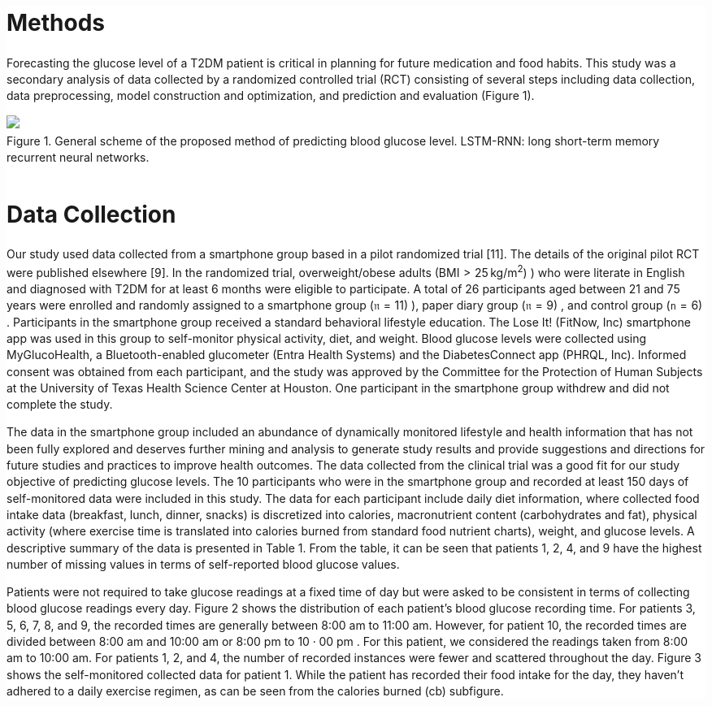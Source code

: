 # Methods  

Forecasting the glucose level of a T2DM patient is critical in planning for future medication and food habits. This study was a secondary analysis of data collected by a randomized controlled trial (RCT) consisting of several steps including data collection,  data  preprocessing,  model  construction  and optimization, and prediction and evaluation (Figure 1).  

![](images/4ccc19d60b3b22baed1c66539ce9bfe70df073603180ac9ccd61dbbcdcf79522.jpg)  
Figure 1. General scheme of the proposed method of predicting blood glucose level. LSTM-RNN: long short-term memory recurrent neural networks.  

# Data Collection  

Our study used data collected from a smartphone group based in a pilot randomized trial [11]. The details of the original pilot RCT were published elsewhere [9]. In the randomized trial, overweight/obese adults $(\mathrm{BMI}>25\,\mathrm{kg/m}^{2})$ ) who were literate in English and diagnosed with T2DM for at least 6 months were eligible to participate. A total of 26 participants aged between 21 and 75 years were enrolled and randomly assigned to a smartphone group $({\mathfrak{n}}{=}11)$ ), paper diary group $({\mathfrak{n}}{=}9)$ , and control group $(\mathtt{n}{=}6)$ . Participants in the smartphone group received a standard behavioral lifestyle education. The Lose It! (FitNow, Inc) smartphone app was used in this group to self-monitor physical activity, diet, and weight. Blood glucose levels were collected using MyGlucoHealth, a Bluetooth-enabled glucometer (Entra Health Systems) and the DiabetesConnect app (PHRQL, Inc). Informed consent was obtained from each participant, and the study was approved by the Committee for the Protection of Human Subjects at the University of Texas Health Science Center at Houston. One participant in the smartphone group withdrew and did not complete the study.  

The data in the smartphone group included an abundance of dynamically monitored lifestyle and health information that has not been fully explored and deserves further mining and analysis to generate study results and provide suggestions and directions for future studies and practices to improve health outcomes. The data collected from the clinical trial was a good fit for our study objective of predicting glucose levels. The 10 participants who were in the smartphone group and recorded at least 150 days of self-monitored data were included in this study. The data for each participant include daily diet information, where collected food intake data (breakfast, lunch, dinner, snacks) is discretized into calories, macronutrient content (carbohydrates and fat), physical activity (where exercise time is translated into calories burned from standard food nutrient charts), weight, and glucose levels. A descriptive summary of the data is presented in Table 1. From the table, it can be seen that patients 1, 2, 4, and 9 have the highest number of missing values in terms of self-reported blood glucose values.  

Patients were not required to take glucose readings at a fixed time of day but were asked to be consistent in terms of collecting blood  glucose  readings  every  day.  Figure  2 shows  the distribution of each patient’s blood glucose recording time. For patients 3, 5, 6, 7, 8, and 9, the recorded times are generally between 8:00 am to 11:00 am. However, for patient 10, the recorded times are divided between 8:00 am and 10:00 am or $8{\mathrm{:}}00~{\mathrm{pm}}$ to $10{\cdot}00\ \mathrm{pm}$ . For this patient, we considered the readings taken from 8:00 am to 10:00 am. For patients 1, 2, and 4, the number of recorded instances were fewer and scattered throughout the day. Figure 3 shows the self-monitored collected data for patient 1. While the patient has recorded their food intake for the day, they haven’t adhered to a daily exercise regimen, as can be seen from the calories burned (cb) subfigure.  
